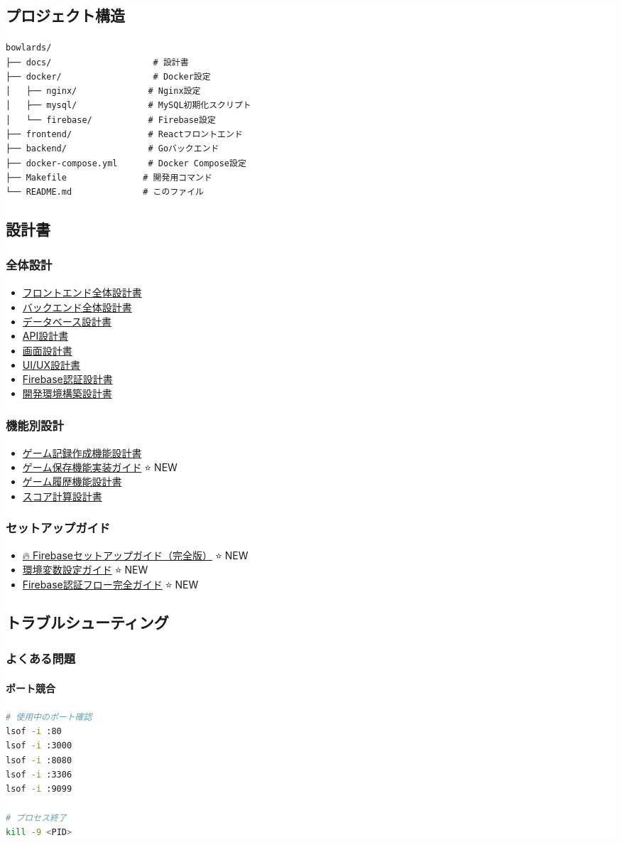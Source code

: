 ## プロジェクト構造

```
bowlards/
├── docs/                    # 設計書
├── docker/                  # Docker設定
│   ├── nginx/              # Nginx設定
│   ├── mysql/              # MySQL初期化スクリプト
│   └── firebase/           # Firebase設定
├── frontend/               # Reactフロントエンド
├── backend/                # Goバックエンド
├── docker-compose.yml      # Docker Compose設定
├── Makefile               # 開発用コマンド
└── README.md              # このファイル
```

## 設計書

### 全体設計
- [フロントエンド全体設計書](docs/frontend-overall-design.md)
- [バックエンド全体設計書](docs/backend-overall-design.md)
- [データベース設計書](docs/database-design.md)
- [API設計書](docs/api-design.md)
- [画面設計書](docs/screen-design.md)
- [UI/UX設計書](docs/ui-ux-design.md)
- [Firebase認証設計書](docs/firebase-authentication-design.md)
- [開発環境構築設計書](docs/development-environment-design.md)

### 機能別設計
- [ゲーム記録作成機能設計書](docs/game-record-creation-design.md)
- [ゲーム保存機能実装ガイド](docs/game-save-implementation.md) ⭐ NEW
- [ゲーム履歴機能設計書](docs/game-history-design.md)
- [スコア計算設計書](docs/scoring.md)

### セットアップガイド
- [🔥 Firebaseセットアップガイド（完全版）](docs/setup-guide-firebase.md) ⭐ NEW
- [環境変数設定ガイド](docs/environment-variables-guide.md) ⭐ NEW
- [Firebase認証フロー完全ガイド](docs/firebase-authentication-flow.md) ⭐ NEW

## トラブルシューティング

### よくある問題

#### ポート競合
```bash
# 使用中のポート確認
lsof -i :80
lsof -i :3000
lsof -i :8080
lsof -i :3306
lsof -i :9099

# プロセス終了
kill -9 <PID>
```
